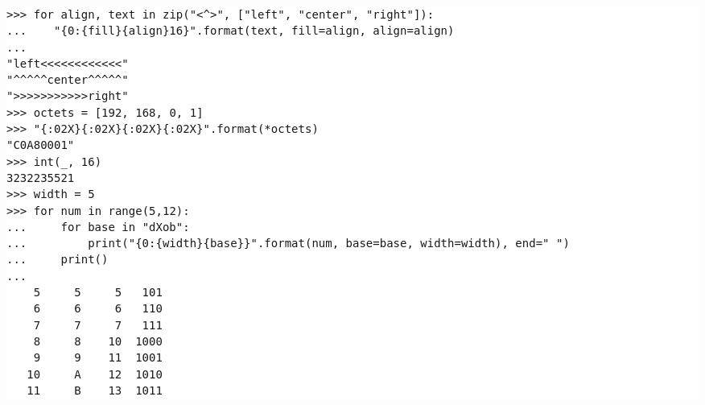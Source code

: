 </div>
<div class="code" id="code9abd9782a32789d58920c9a284e6def1"><div class="highlight"><pre><span></span><span class="unselectable"><span class="o">&gt;&gt;&gt;</span> </span><span class="k">for</span> <span class="n">align</span><span class="p">,</span> <span class="n">text</span> <span class="ow">in</span> <span class="nb">zip</span><span class="p">(</span><span class="s2">&quot;&lt;^&gt;&quot;</span><span class="p">,</span> <span class="p">[</span><span class="s2">&quot;left&quot;</span><span class="p">,</span> <span class="s2">&quot;center&quot;</span><span class="p">,</span> <span class="s2">&quot;right&quot;</span><span class="p">]):</span>
<span class="unselectable"><span class="o">...</span> </span>   <span class="s2">&quot;{0:</span><span class="si">{fill}{align}</span><span class="s2">16}&quot;</span><span class="o">.</span><span class="n">format</span><span class="p">(</span><span class="n">text</span><span class="p">,</span> <span class="n">fill</span><span class="o">=</span><span class="n">align</span><span class="p">,</span> <span class="n">align</span><span class="o">=</span><span class="n">align</span><span class="p">)</span>
<span class="unselectable"><span class="gp">...</span></span>
<span class="unselectable"><span class="go">&quot;left&lt;&lt;&lt;&lt;&lt;&lt;&lt;&lt;&lt;&lt;&lt;&lt;&quot;</span></span>
<span class="unselectable"><span class="go">&quot;^^^^^center^^^^^&quot;</span></span>
<span class="unselectable"><span class="go">&quot;&gt;&gt;&gt;&gt;&gt;&gt;&gt;&gt;&gt;&gt;&gt;right&quot;</span></span>
<span class="unselectable"><span class="o">&gt;&gt;&gt;</span> </span><span class="n">octets</span> <span class="o">=</span> <span class="p">[</span><span class="mi">192</span><span class="p">,</span> <span class="mi">168</span><span class="p">,</span> <span class="mi">0</span><span class="p">,</span> <span class="mi">1</span><span class="p">]</span>
<span class="unselectable"><span class="o">&gt;&gt;&gt;</span> </span><span class="s2">&quot;</span><span class="si">{:02X}{:02X}{:02X}{:02X}</span><span class="s2">&quot;</span><span class="o">.</span><span class="n">format</span><span class="p">(</span><span class="o">*</span><span class="n">octets</span><span class="p">)</span>
<span class="unselectable"><span class="go">&quot;C0A80001&quot;</span></span>
<span class="unselectable"><span class="o">&gt;&gt;&gt;</span> </span><span class="nb">int</span><span class="p">(</span><span class="n">_</span><span class="p">,</span> <span class="mi">16</span><span class="p">)</span>
<span class="unselectable"><span class="go">3232235521</span></span>
<span class="unselectable"><span class="o">&gt;&gt;&gt;</span> </span><span class="n">width</span> <span class="o">=</span> <span class="mi">5</span>
<span class="unselectable"><span class="o">&gt;&gt;&gt;</span> </span><span class="k">for</span> <span class="n">num</span> <span class="ow">in</span> <span class="nb">range</span><span class="p">(</span><span class="mi">5</span><span class="p">,</span><span class="mi">12</span><span class="p">):</span> 
<span class="unselectable"><span class="o">...</span> </span>    <span class="k">for</span> <span class="n">base</span> <span class="ow">in</span> <span class="s2">&quot;dXob&quot;</span><span class="p">:</span>
<span class="unselectable"><span class="o">...</span> </span>        <span class="nb">print</span><span class="p">(</span><span class="s2">&quot;{0:</span><span class="si">{width}{base}</span><span class="s2">}&quot;</span><span class="o">.</span><span class="n">format</span><span class="p">(</span><span class="n">num</span><span class="p">,</span> <span class="n">base</span><span class="o">=</span><span class="n">base</span><span class="p">,</span> <span class="n">width</span><span class="o">=</span><span class="n">width</span><span class="p">),</span> <span class="n">end</span><span class="o">=</span><span class="s2">&quot; &quot;</span><span class="p">)</span>
<span class="unselectable"><span class="o">...</span> </span>    <span class="nb">print</span><span class="p">()</span>
<span class="unselectable"><span class="o">...</span> </span>
<span class="unselectable"><span class="go">    5     5     5   101</span></span>
<span class="unselectable"><span class="go">    6     6     6   110</span></span>
<span class="unselectable"><span class="go">    7     7     7   111</span></span>
<span class="unselectable"><span class="go">    8     8    10  1000</span></span>
<span class="unselectable"><span class="go">    9     9    11  1001</span></span>
<span class="unselectable"><span class="go">   10     A    12  1010</span></span>
<span class="unselectable"><span class="go">   11     B    13  1011</span></span>
</pre></div></div>
</div>
